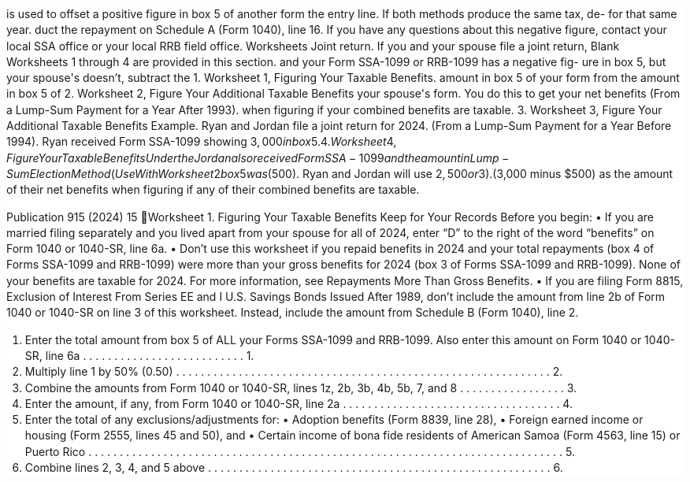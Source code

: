 is used to offset a positive figure in box 5 of another form   the entry line. If both methods produce the same tax, de-
for that same year.                                            duct the repayment on Schedule A (Form 1040), line 16.
   If you have any questions about this negative figure,
contact your local SSA office or your local RRB field
office.                                                        Worksheets
Joint return. If you and your spouse file a joint return,      Blank Worksheets 1 through 4 are provided in this section.
and your Form SSA-1099 or RRB-1099 has a negative fig-
ure in box 5, but your spouse's doesn’t, subtract the           1. Worksheet 1, Figuring Your Taxable Benefits.
amount in box 5 of your form from the amount in box 5 of        2. Worksheet 2, Figure Your Additional Taxable Benefits
your spouse's form. You do this to get your net benefits           (From a Lump-Sum Payment for a Year After 1993).
when figuring if your combined benefits are taxable.
                                                                3. Worksheet 3, Figure Your Additional Taxable Benefits
   Example. Ryan and Jordan file a joint return for 2024.          (From a Lump-Sum Payment for a Year Before 1994).
Ryan received Form SSA-1099 showing $3,000 in box 5.            4. Worksheet 4, Figure Your Taxable Benefits Under the
Jordan also received Form SSA-1099 and the amount in               Lump-Sum Election Method (Use With Worksheet 2
box 5 was ($500). Ryan and Jordan will use $2,500                  or 3).
($3,000 minus $500) as the amount of their net benefits
when figuring if any of their combined benefits are taxable.




Publication 915 (2024)                                                                                                     15
Worksheet 1. Figuring Your Taxable Benefits                                                                                                         Keep for Your Records
Before you begin:
 • If you are married filing separately and you lived apart from your spouse for all of 2024, enter “D” to the right of the word “benefits” on
    Form 1040 or 1040-SR, line 6a.
 • Don’t use this worksheet if you repaid benefits in 2024 and your total repayments (box 4 of Forms SSA-1099 and RRB-1099) were
    more than your gross benefits for 2024 (box 3 of Forms SSA-1099 and RRB-1099). None of your benefits are taxable for 2024. For
    more information, see Repayments More Than Gross Benefits.
 • If you are filing Form 8815, Exclusion of Interest From Series EE and I U.S. Savings Bonds Issued After 1989, don’t include the amount
    from line 2b of Form 1040 or 1040-SR on line 3 of this worksheet. Instead, include the amount from Schedule B (Form 1040), line 2.
 1. Enter the total amount from box 5 of ALL your Forms SSA-1099 and RRB-1099. Also
    enter this amount on Form 1040 or 1040-SR, line 6a . . . . . . . . . . . . . . . . . . . . . . . . . .                                 1.
 2. Multiply line 1 by 50% (0.50) . . . . . . . . . . . . . . . . . . . . . . . . . . . . . . . . . . . . . . . . . . . . . . . . . . . . . . . . . . . .             2.
 3. Combine the amounts from Form 1040 or 1040-SR, lines 1z, 2b, 3b, 4b, 5b, 7, and 8 . . . . . . . . . . . . . . . . .                                               3.
 4. Enter the amount, if any, from Form 1040 or 1040-SR, line 2a . . . . . . . . . . . . . . . . . . . . . . . . . . . . . . . . . . .                                4.
 5. Enter the total of any exclusions/adjustments for:
       • Adoption benefits (Form 8839, line 28),
       • Foreign earned income or housing (Form 2555, lines 45 and 50), and
       • Certain income of bona fide residents of American Samoa (Form 4563, line 15) or Puerto
         Rico . . . . . . . . . . . . . . . . . . . . . . . . . . . . . . . . . . . . . . . . . . . . . . . . . . . . . . . . . . . . . . . . . . . . . . . . . . . . 5.
 6. Combine lines 2, 3, 4, and 5 above . . . . . . . . . . . . . . . . . . . . . . . . . . . . . . . . . . . . . . . . . . . . . . . . . . . . . . .                  6.